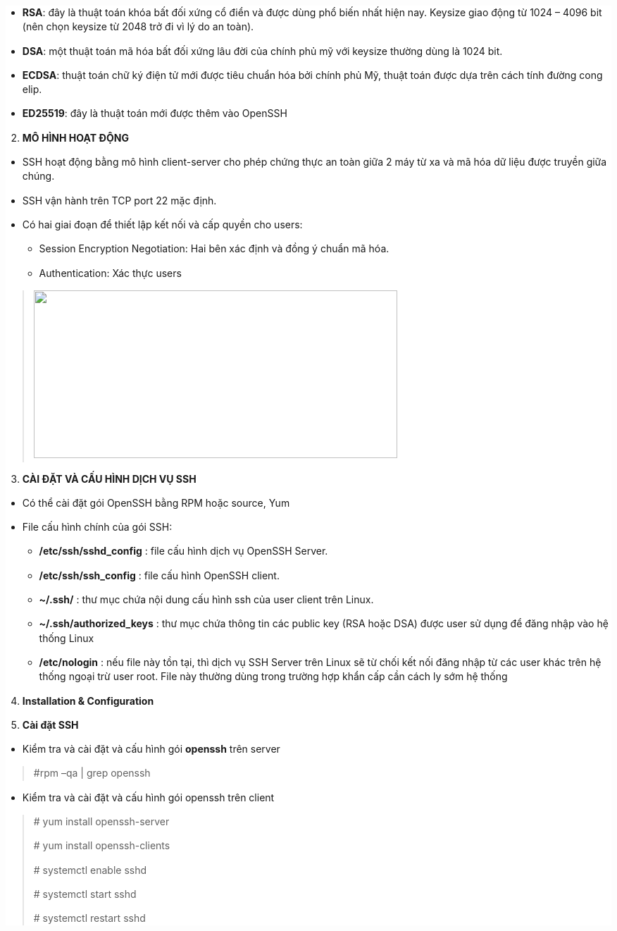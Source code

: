  - **RSA**: đây là thuật toán khóa bất đối xứng cổ điển và được dùng
    phổ biến nhất hiện nay. Keysize giao động từ 1024 – 4096 bit (nên
    chọn keysize từ 2048 trở đi vì lý do an toàn).

  - **DSA**: một thuật toán mã hóa bất đối xứng lâu đời của chính phủ mỹ
    với keysize thường dùng là 1024 bit.

  - **ECDSA**: thuật toán chữ ký điện tử mới được tiêu chuẩn hóa bởi
    chính phủ Mỹ, thuật toán được dựa trên cách tính đường cong elip.

  - **ED25519**: đây là thuật toán mới được thêm vào OpenSSH

2.  **MÔ HÌNH HOẠT ĐỘNG**

- SSH hoạt động bằng mô hình client-server cho phép chứng thực an toàn
  giữa 2 máy từ xa và mã hóa dữ liệu được truyền giữa chúng.

- SSH vận hành trên TCP port 22 mặc định.

- Có hai giai đoạn để thiết lập kết nối và cấp quyền cho users:

  - Session Encryption Negotiation: Hai bên xác định và đồng ý chuẩn mã
    hóa.

  - Authentication: Xác thực users

> <img src="media/image4.png" style="width:5.37484in;height:2.48314in" />

3.  **CÀI ĐẶT VÀ CẤU HÌNH DỊCH VỤ SSH**

- Có thể cài đặt gói OpenSSH bằng RPM hoặc source, Yum

- File cấu hình chính của gói SSH:

  - **/etc/ssh/sshd_config** : file cấu hình dịch vụ OpenSSH Server.

  - **/etc/ssh/ssh_config** : file cấu hình OpenSSH client.

  - **~/.ssh/** : thư mục chứa nội dung cấu hình ssh của user client
    trên Linux.

  - **~/.ssh/authorized_keys** : thư mục chứa thông tin các public key
    (RSA hoặc DSA) được user sử dụng để đăng nhập vào hệ thống Linux

  - **/etc/nologin** : nếu file này tồn tại, thì dịch vụ SSH Server trên
    Linux sẽ từ chối kết nối đăng nhập từ các user khác trên hệ thống
    ngoại trừ user root. File này thường dùng trong trường hợp khẩn cấp
    cần cách ly sớm hệ thống

4.  **Installation & Configuration**



1.  **Cài đặt SSH**

- Kiểm tra và cài đặt và cấu hình gói **openssh** trên server

> \#rpm –qa \| grep openssh

- Kiểm tra và cài đặt và cấu hình gói openssh trên client

> \# yum install openssh-server
>
> \# yum install openssh-clients
>
> \# systemctl enable sshd
>
> \# systemctl start sshd
>
> \# systemctl restart sshd
